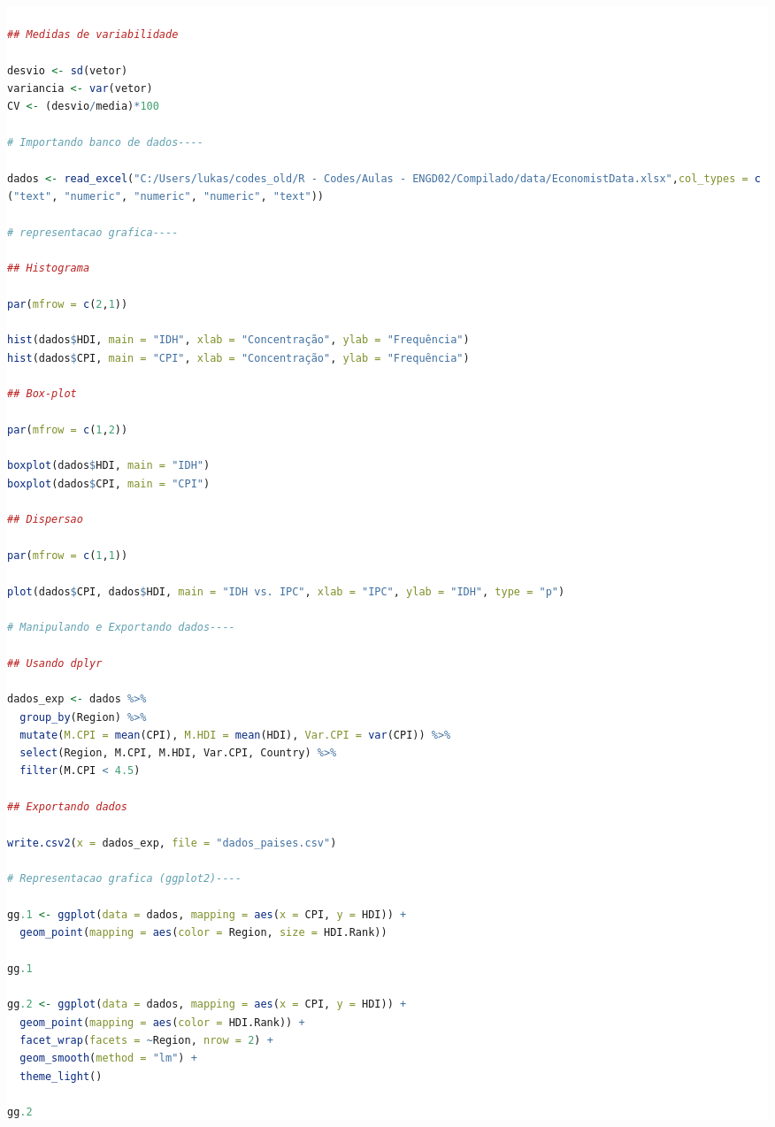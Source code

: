 ``` r

## Medidas de variabilidade

desvio <- sd(vetor)
variancia <- var(vetor)
CV <- (desvio/media)*100

# Importando banco de dados----

dados <- read_excel("C:/Users/lukas/codes_old/R - Codes/Aulas - ENGD02/Compilado/data/EconomistData.xlsx",col_types = c("text", "numeric", "numeric", "numeric", "text"))

# representacao grafica----

## Histograma

par(mfrow = c(2,1))

hist(dados$HDI, main = "IDH", xlab = "Concentração", ylab = "Frequência")
hist(dados$CPI, main = "CPI", xlab = "Concentração", ylab = "Frequência")

## Box-plot

par(mfrow = c(1,2))

boxplot(dados$HDI, main = "IDH")
boxplot(dados$CPI, main = "CPI")

## Dispersao

par(mfrow = c(1,1))

plot(dados$CPI, dados$HDI, main = "IDH vs. IPC", xlab = "IPC", ylab = "IDH", type = "p")

# Manipulando e Exportando dados----

## Usando dplyr

dados_exp <- dados %>% 
  group_by(Region) %>% 
  mutate(M.CPI = mean(CPI), M.HDI = mean(HDI), Var.CPI = var(CPI)) %>% 
  select(Region, M.CPI, M.HDI, Var.CPI, Country) %>% 
  filter(M.CPI < 4.5)

## Exportando dados

write.csv2(x = dados_exp, file = "dados_paises.csv")

# Representacao grafica (ggplot2)----

gg.1 <- ggplot(data = dados, mapping = aes(x = CPI, y = HDI)) +
  geom_point(mapping = aes(color = Region, size = HDI.Rank))

gg.1

gg.2 <- ggplot(data = dados, mapping = aes(x = CPI, y = HDI)) +
  geom_point(mapping = aes(color = HDI.Rank)) +
  facet_wrap(facets = ~Region, nrow = 2) +
  geom_smooth(method = "lm") +
  theme_light()

gg.2

```